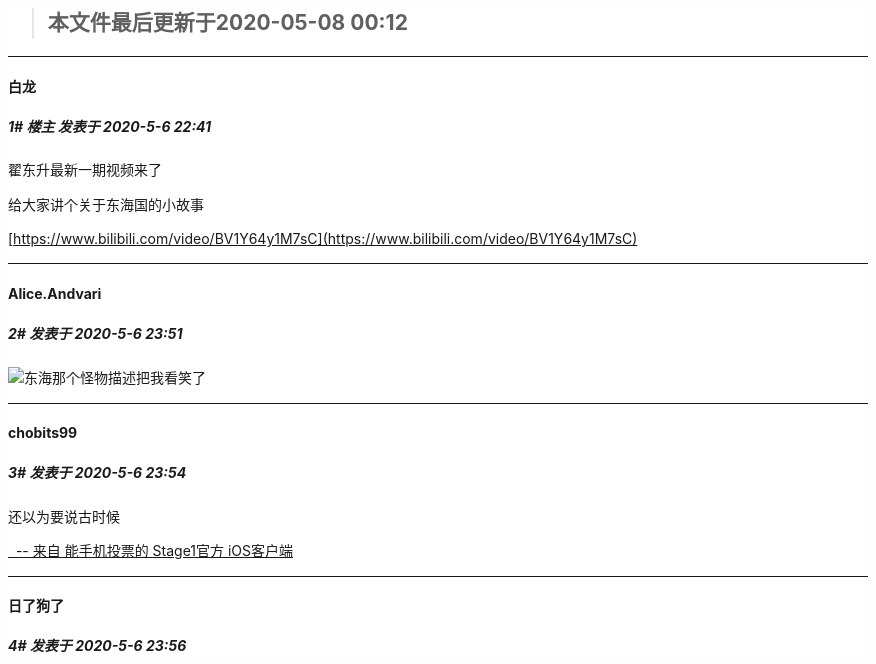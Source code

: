 > ## **本文件最后更新于2020-05-08 00:12** 



-----

####  白龙  
##### 1#       楼主       发表于 2020-5-6 22:41





翟东升最新一期视频来了


给大家讲个关于东海国的小故事

[https://www.bilibili.com/video/BV1Y64y1M7sC](https://www.bilibili.com/video/BV1Y64y1M7sC)











-----

####  Alice.Andvari  
##### 2#       发表于 2020-5-6 23:51



<img src="https://static.saraba1st.com/image/smiley/face2017/048.png" referrerpolicy="no-referrer">东海那个怪物描述把我看笑了







-----

####  chobits99  
##### 3#       发表于 2020-5-6 23:54




还以为要说古时候

[  -- 来自 能手机投票的 Stage1官方 iOS客户端](https://itunes.apple.com/fi/app/saraba1st/id1221237470?mt=8)







-----

####  日了狗了  
##### 4#       发表于 2020-5-6 23:56

